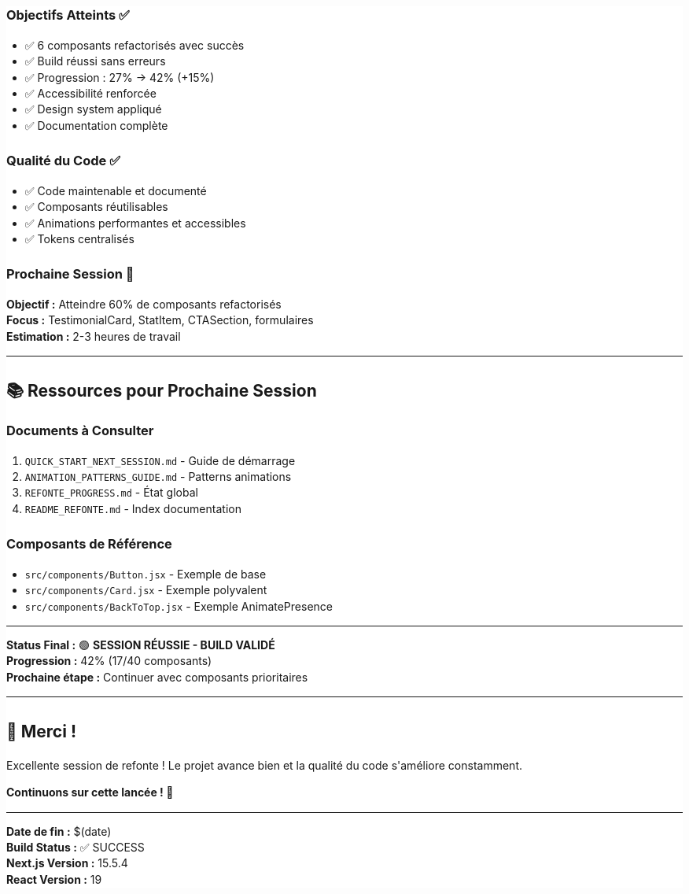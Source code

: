 ### Objectifs Atteints ✅
- ✅ 6 composants refactorisés avec succès
- ✅ Build réussi sans erreurs
- ✅ Progression : 27% → 42% (+15%)
- ✅ Accessibilité renforcée
- ✅ Design system appliqué
- ✅ Documentation complète

### Qualité du Code ✅
- ✅ Code maintenable et documenté
- ✅ Composants réutilisables
- ✅ Animations performantes et accessibles
- ✅ Tokens centralisés

### Prochaine Session 🚀
**Objectif :** Atteindre 60% de composants refactorisés  
**Focus :** TestimonialCard, StatItem, CTASection, formulaires  
**Estimation :** 2-3 heures de travail

---

## 📚 Ressources pour Prochaine Session

### Documents à Consulter
1. `QUICK_START_NEXT_SESSION.md` - Guide de démarrage
2. `ANIMATION_PATTERNS_GUIDE.md` - Patterns animations
3. `REFONTE_PROGRESS.md` - État global
4. `README_REFONTE.md` - Index documentation

### Composants de Référence
- `src/components/Button.jsx` - Exemple de base
- `src/components/Card.jsx` - Exemple polyvalent
- `src/components/BackToTop.jsx` - Exemple AnimatePresence

---

**Status Final :** 🟢 **SESSION RÉUSSIE - BUILD VALIDÉ**  
**Progression :** 42% (17/40 composants)  
**Prochaine étape :** Continuer avec composants prioritaires

---

## 🙏 Merci !

Excellente session de refonte ! Le projet avance bien et la qualité du code s'améliore constamment. 

**Continuons sur cette lancée ! 🚀**

---

**Date de fin :** $(date)  
**Build Status :** ✅ SUCCESS  
**Next.js Version :** 15.5.4  
**React Version :** 19